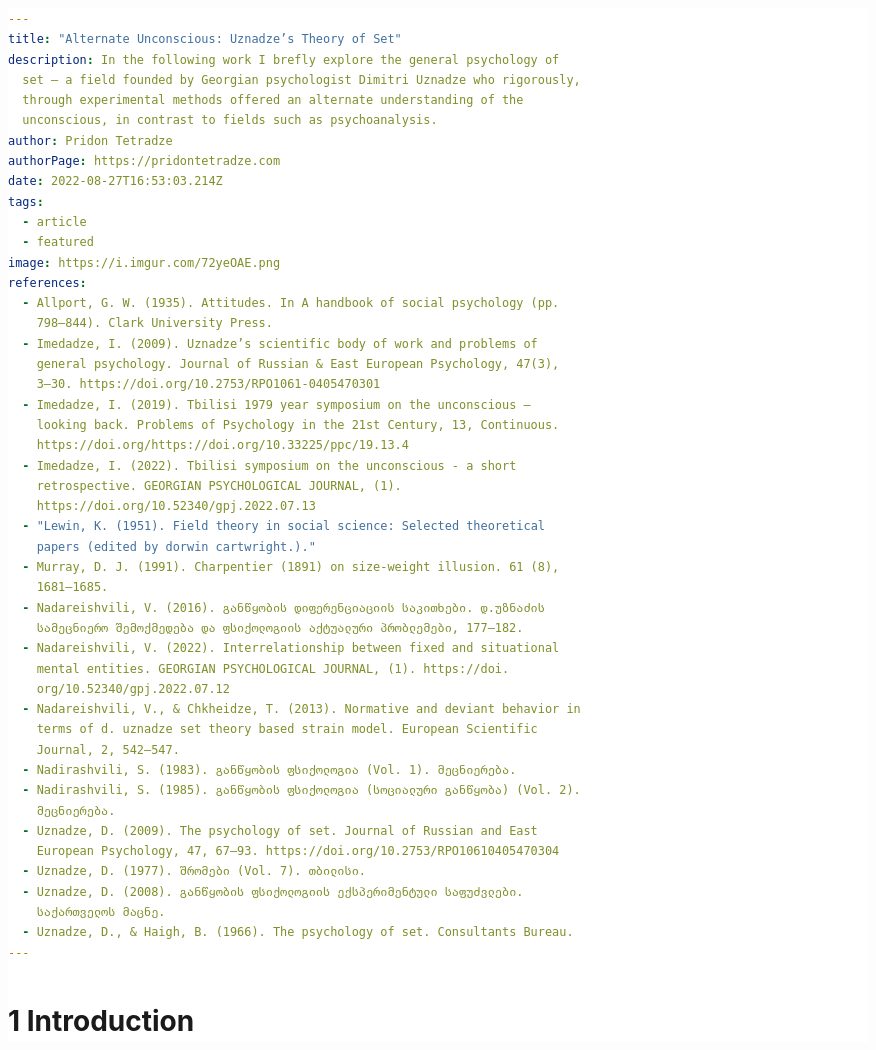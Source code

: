 ```yaml
---
title: "Alternate Unconscious: Uznadze’s Theory of Set"
description: In the following work I brefly explore the general psychology of
  set – a field founded by Georgian psychologist Dimitri Uznadze who rigorously,
  through experimental methods offered an alternate understanding of the
  unconscious, in contrast to fields such as psychoanalysis.
author: Pridon Tetradze
authorPage: https://pridontetradze.com
date: 2022-08-27T16:53:03.214Z
tags:
  - article
  - featured
image: https://i.imgur.com/72yeOAE.png
references:
  - Allport, G. W. (1935). Attitudes. In A handbook of social psychology (pp.
    798–844). Clark University Press.
  - Imedadze, I. (2009). Uznadze’s scientific body of work and problems of
    general psychology. Journal of Russian & East European Psychology, 47(3),
    3–30. https://doi.org/10.2753/RPO1061-0405470301
  - Imedadze, I. (2019). Tbilisi 1979 year symposium on the unconscious –
    looking back. Problems of Psychology in the 21st Century, 13, Continuous.
    https://doi.org/https://doi.org/10.33225/ppc/19.13.4
  - Imedadze, I. (2022). Tbilisi symposium on the unconscious - a short
    retrospective. GEORGIAN PSYCHOLOGICAL JOURNAL, (1).
    https://doi.org/10.52340/gpj.2022.07.13
  - "Lewin, K. (1951). Field theory in social science: Selected theoretical
    papers (edited by dorwin cartwright.)."
  - Murray, D. J. (1991). Charpentier (1891) on size-weight illusion. 61 (8),
    1681–1685.
  - Nadareishvili, V. (2016). განწყობის დიფერენციაციის საკითხები. დ.უზნაძის
    სამეცნიერო შემოქმედება და ფსიქოლოგიის აქტუალური პრობლემები, 177–182.
  - Nadareishvili, V. (2022). Interrelationship between fixed and situational
    mental entities. GEORGIAN PSYCHOLOGICAL JOURNAL, (1). https://doi.
    org/10.52340/gpj.2022.07.12
  - Nadareishvili, V., & Chkheidze, T. (2013). Normative and deviant behavior in
    terms of d. uznadze set theory based strain model. European Scientific
    Journal, 2, 542–547.
  - Nadirashvili, S. (1983). განწყობის ფსიქოლოგია (Vol. 1). მეცნიერება.
  - Nadirashvili, S. (1985). განწყობის ფსიქოლოგია (სოციალური განწყობა) (Vol. 2).
    მეცნიერება.
  - Uznadze, D. (2009). The psychology of set. Journal of Russian and East
    European Psychology, 47, 67–93. https://doi.org/10.2753/RPO10610405470304
  - Uznadze, D. (1977). შრომები (Vol. 7). თბილისი.
  - Uznadze, D. (2008). განწყობის ფსიქოლოგიის ექსპერიმენტული საფუძვლები.
    საქართველოს მაცნე.
  - Uznadze, D., & Haigh, B. (1966). The psychology of set. Consultants Bureau.
---
```


# 1 Introduction
